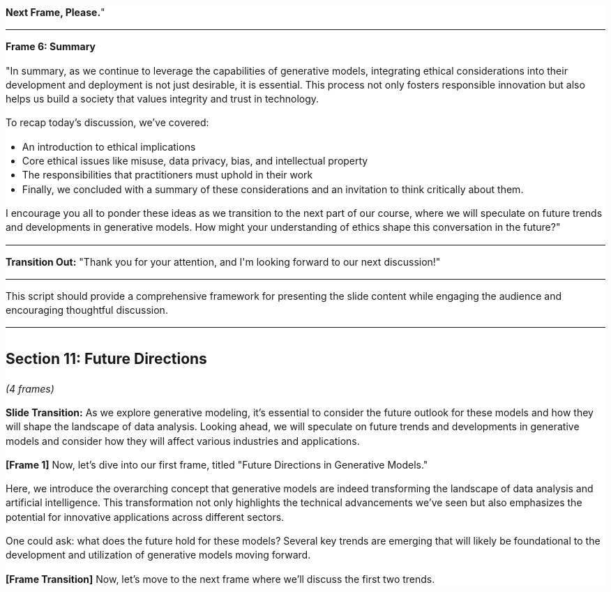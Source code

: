 **Next Frame, Please.**"

---

**Frame 6: Summary**

"In summary, as we continue to leverage the capabilities of generative models, integrating ethical considerations into their development and deployment is not just desirable, it is essential. This process not only fosters responsible innovation but also helps us build a society that values integrity and trust in technology. 

To recap today’s discussion, we’ve covered:
- An introduction to ethical implications
- Core ethical issues like misuse, data privacy, bias, and intellectual property
- The responsibilities that practitioners must uphold in their work
- Finally, we concluded with a summary of these considerations and an invitation to think critically about them.

I encourage you all to ponder these ideas as we transition to the next part of our course, where we will speculate on future trends and developments in generative models. How might your understanding of ethics shape this conversation in the future?"

--- 

**Transition Out:** 
"Thank you for your attention, and I'm looking forward to our next discussion!"

--- 

This script should provide a comprehensive framework for presenting the slide content while engaging the audience and encouraging thoughtful discussion.

---

## Section 11: Future Directions
*(4 frames)*

**Slide Transition:**
As we explore generative modeling, it’s essential to consider the future outlook for these models and how they will shape the landscape of data analysis. Looking ahead, we will speculate on future trends and developments in generative models and consider how they will affect various industries and applications. 

**[Frame 1]**
Now, let’s dive into our first frame, titled "Future Directions in Generative Models." 

Here, we introduce the overarching concept that generative models are indeed transforming the landscape of data analysis and artificial intelligence. This transformation not only highlights the technical advancements we’ve seen but also emphasizes the potential for innovative applications across different sectors. 

One could ask: what does the future hold for these models? Several key trends are emerging that will likely be foundational to the development and utilization of generative models moving forward.

**[Frame Transition]**
Now, let’s move to the next frame where we’ll discuss the first two trends.
